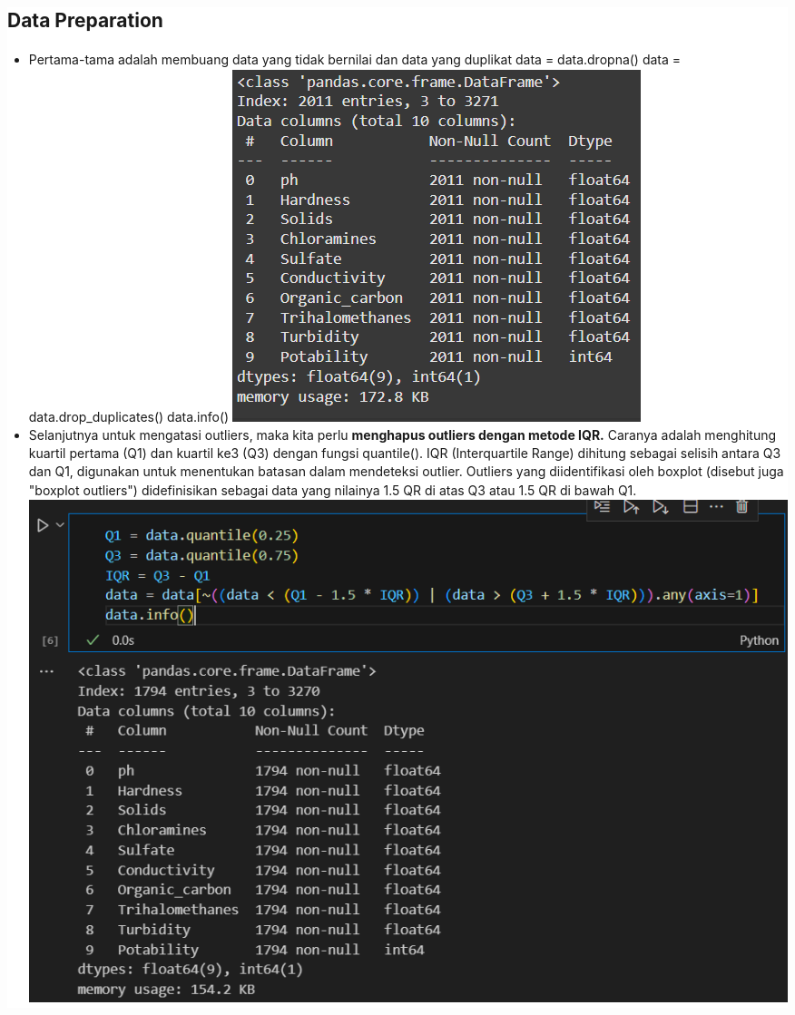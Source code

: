 
## Data Preparation

- Pertama-tama adalah membuang data yang tidak bernilai dan data yang duplikat
data = data.dropna()
data = data.drop_duplicates()
data.info()
![alt text](image.png)
- Selanjutnya untuk mengatasi outliers, maka kita perlu **menghapus outliers dengan metode IQR.**
Caranya adalah menghitung kuartil pertama (Q1) dan kuartil ke3 (Q3) dengan fungsi quantile(). IQR (Interquartile Range) dihitung sebagai selisih antara Q3 dan Q1, digunakan untuk menentukan batasan dalam mendeteksi outlier. Outliers yang diidentifikasi oleh boxplot (disebut juga "boxplot outliers") didefinisikan sebagai data yang nilainya 1.5 QR di atas Q3 atau 1.5 QR di bawah Q1. 
![alt text](image-4.png)
